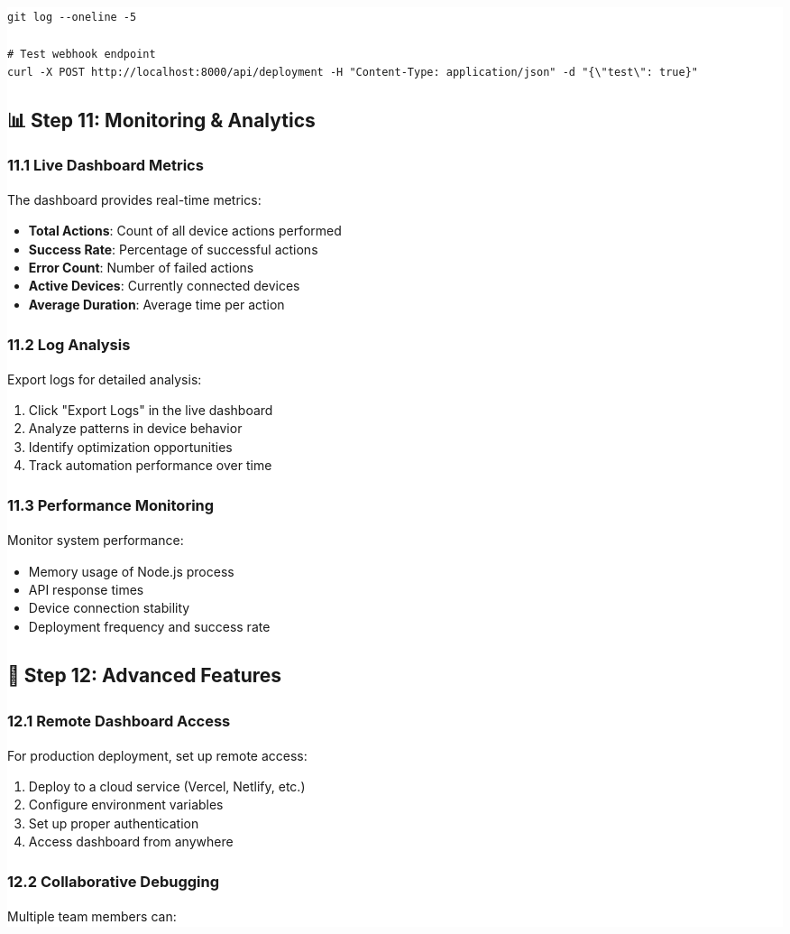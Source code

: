 ```batch
git log --oneline -5

# Test webhook endpoint
curl -X POST http://localhost:8000/api/deployment -H "Content-Type: application/json" -d "{\"test\": true}"
```

## 📊 Step 11: Monitoring & Analytics

### 11.1 Live Dashboard Metrics

The dashboard provides real-time metrics:

- **Total Actions**: Count of all device actions performed
- **Success Rate**: Percentage of successful actions
- **Error Count**: Number of failed actions
- **Active Devices**: Currently connected devices
- **Average Duration**: Average time per action

### 11.2 Log Analysis

Export logs for detailed analysis:

1. Click "Export Logs" in the live dashboard
2. Analyze patterns in device behavior
3. Identify optimization opportunities
4. Track automation performance over time

### 11.3 Performance Monitoring

Monitor system performance:

- Memory usage of Node.js process
- API response times
- Device connection stability
- Deployment frequency and success rate

## 🎯 Step 12: Advanced Features

### 12.1 Remote Dashboard Access

For production deployment, set up remote access:

1. Deploy to a cloud service (Vercel, Netlify, etc.)
2. Configure environment variables
3. Set up proper authentication
4. Access dashboard from anywhere

### 12.2 Collaborative Debugging

Multiple team members can:
